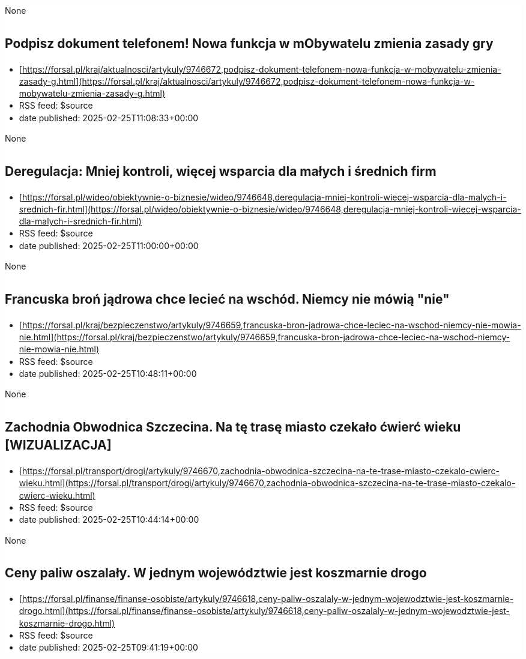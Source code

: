 None

## Podpisz dokument telefonem! Nowa funkcja w mObywatelu zmienia zasady gry
 - [https://forsal.pl/kraj/aktualnosci/artykuly/9746672,podpisz-dokument-telefonem-nowa-funkcja-w-mobywatelu-zmienia-zasady-g.html](https://forsal.pl/kraj/aktualnosci/artykuly/9746672,podpisz-dokument-telefonem-nowa-funkcja-w-mobywatelu-zmienia-zasady-g.html)
 - RSS feed: $source
 - date published: 2025-02-25T11:08:33+00:00

None

## Deregulacja: Mniej kontroli, więcej wsparcia dla małych i średnich firm
 - [https://forsal.pl/wideo/obiektywnie-o-biznesie/wideo/9746648,deregulacja-mniej-kontroli-wiecej-wsparcia-dla-malych-i-srednich-fir.html](https://forsal.pl/wideo/obiektywnie-o-biznesie/wideo/9746648,deregulacja-mniej-kontroli-wiecej-wsparcia-dla-malych-i-srednich-fir.html)
 - RSS feed: $source
 - date published: 2025-02-25T11:00:00+00:00

None

## Francuska broń jądrowa chce lecieć na wschód. Niemcy nie mówią "nie"
 - [https://forsal.pl/kraj/bezpieczenstwo/artykuly/9746659,francuska-bron-jadrowa-chce-leciec-na-wschod-niemcy-nie-mowia-nie.html](https://forsal.pl/kraj/bezpieczenstwo/artykuly/9746659,francuska-bron-jadrowa-chce-leciec-na-wschod-niemcy-nie-mowia-nie.html)
 - RSS feed: $source
 - date published: 2025-02-25T10:48:11+00:00

None

## Zachodnia Obwodnica Szczecina. Na tę trasę miasto czekało ćwierć wieku [WIZUALIZACJA]
 - [https://forsal.pl/transport/drogi/artykuly/9746670,zachodnia-obwodnica-szczecina-na-te-trase-miasto-czekalo-cwierc-wieku.html](https://forsal.pl/transport/drogi/artykuly/9746670,zachodnia-obwodnica-szczecina-na-te-trase-miasto-czekalo-cwierc-wieku.html)
 - RSS feed: $source
 - date published: 2025-02-25T10:44:14+00:00

None

## Ceny paliw oszalały. W jednym województwie jest koszmarnie drogo
 - [https://forsal.pl/finanse/finanse-osobiste/artykuly/9746618,ceny-paliw-oszalaly-w-jednym-wojewodztwie-jest-koszmarnie-drogo.html](https://forsal.pl/finanse/finanse-osobiste/artykuly/9746618,ceny-paliw-oszalaly-w-jednym-wojewodztwie-jest-koszmarnie-drogo.html)
 - RSS feed: $source
 - date published: 2025-02-25T09:41:19+00:00
